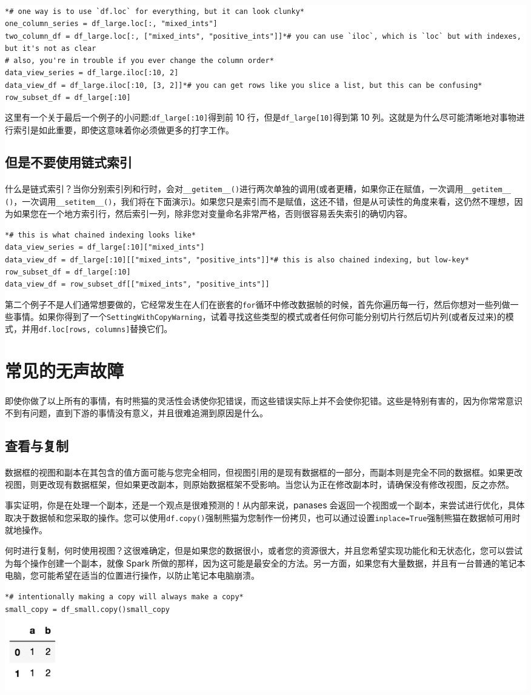```
*# one way is to use `df.loc` for everything, but it can look clunky*
one_column_series = df_large.loc[:, "mixed_ints"]
two_column_df = df_large.loc[:, ["mixed_ints", "positive_ints"]]*# you can use `iloc`, which is `loc` but with indexes, but it's not as clear
# also, you're in trouble if you ever change the column order*
data_view_series = df_large.iloc[:10, 2]
data_view_df = df_large.iloc[:10, [3, 2]]*# you can get rows like you slice a list, but this can be confusing*
row_subset_df = df_large[:10]
```

这里有一个关于最后一个例子的小问题:`df_large[:10]`得到前 10 行，但是`df_large[10]`得到第 10 列。这就是为什么尽可能清晰地对事物进行索引是如此重要，即使这意味着你必须做更多的打字工作。

## 但是不要使用链式索引

什么是链式索引？当你分别索引列和行时，会对`__getitem__()`进行两次单独的调用(或者更糟，如果你正在赋值，一次调用`__getitem__()`，一次调用`__setitem__()`，我们将在下面演示)。如果您只是索引而不是赋值，这还不错，但是从可读性的角度来看，这仍然不理想，因为如果您在一个地方索引行，然后索引一列，除非您对变量命名非常严格，否则很容易丢失索引的确切内容。

```
*# this is what chained indexing looks like*
data_view_series = df_large[:10]["mixed_ints"]
data_view_df = df_large[:10][["mixed_ints", "positive_ints"]]*# this is also chained indexing, but low-key*
row_subset_df = df_large[:10]
data_view_df = row_subset_df[["mixed_ints", "positive_ints"]]
```

第二个例子不是人们通常想要做的，它经常发生在人们在嵌套的`for`循环中修改数据帧的时候，首先你遍历每一行，然后你想对一些列做一些事情。如果你得到了一个`SettingWithCopyWarning`，试着寻找这些类型的模式或者任何你可能分别切片行然后切片列(或者反过来)的模式，并用`df.loc[rows, columns]`替换它们。

# 常见的无声故障

即使你做了以上所有的事情，有时熊猫的灵活性会诱使你犯错误，而这些错误实际上并不会使你犯错。这些是特别有害的，因为你常常意识不到有问题，直到下游的事情没有意义，并且很难追溯到原因是什么。

## 查看与复制

数据框的视图和副本在其包含的值方面可能与您完全相同，但视图引用的是现有数据框的一部分，而副本则是完全不同的数据框。如果更改视图，则更改现有数据框架，但如果更改副本，则原始数据框架不受影响。当您认为正在修改副本时，请确保没有修改视图，反之亦然。

事实证明，你是在处理一个副本，还是一个观点是很难预测的！从内部来说，panases 会返回一个视图或一个副本，来尝试进行优化，具体取决于数据帧和您采取的操作。您可以使用`df.copy()`强制熊猫为您制作一份拷贝，也可以通过设置`inplace=True`强制熊猫在数据帧可用时就地操作。

何时进行复制，何时使用视图？这很难确定，但是如果您的数据很小，或者您的资源很大，并且您希望实现功能化和无状态化，您可以尝试为每个操作创建一个副本，就像 Spark 所做的那样，因为这可能是最安全的方法。另一方面，如果您有大量数据，并且有一台普通的笔记本电脑，您可能希望在适当的位置进行操作，以防止笔记本电脑崩溃。

```
*# intentionally making a copy will always make a copy*
small_copy = df_small.copy()small_copy
```

![](img/39ea68dffdd34b20a57172df30c2409f.png)
